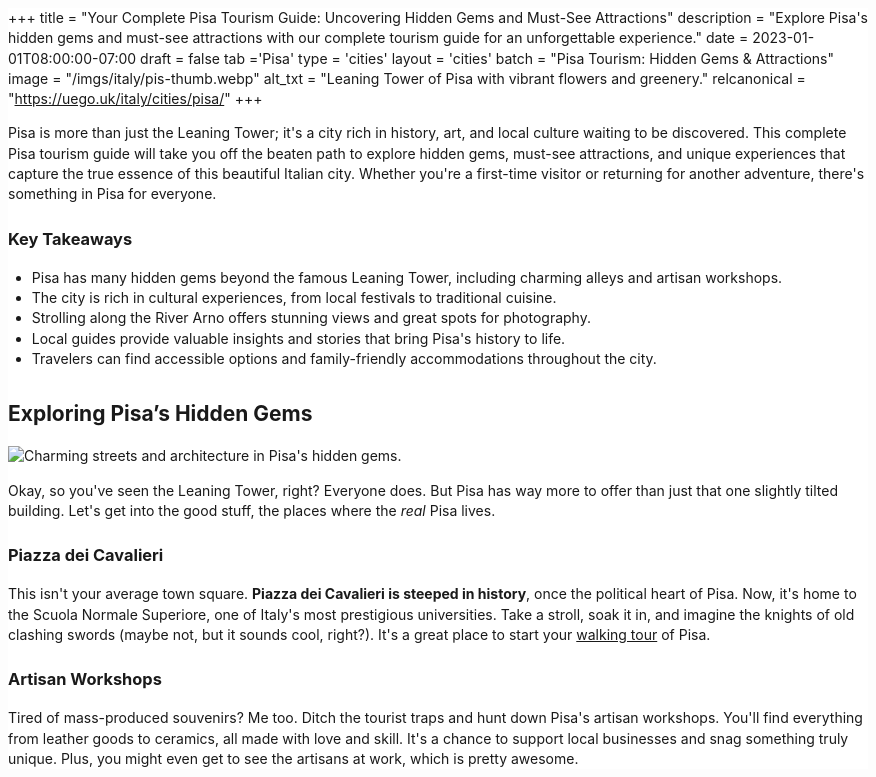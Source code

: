 +++
title = "Your Complete Pisa Tourism Guide: Uncovering Hidden Gems and Must-See Attractions"
description = "Explore Pisa's hidden gems and must-see attractions with our complete tourism guide for an unforgettable experience."
date = 2023-01-01T08:00:00-07:00
draft = false
tab ='Pisa'
type = 'cities'
layout = 'cities'
batch = "Pisa Tourism: Hidden Gems & Attractions"
image = "/imgs/italy/pis-thumb.webp"
alt_txt = "Leaning Tower of Pisa with vibrant flowers and greenery."
relcanonical = "https://uego.uk/italy/cities/pisa/"
+++

Pisa is more than just the Leaning Tower; it's a city rich in history, art, and local culture waiting to be discovered. This complete Pisa tourism guide will take you off the beaten path to explore hidden gems, must-see attractions, and unique experiences that capture the true essence of this beautiful Italian city. Whether you're a first-time visitor or returning for another adventure, there's something in Pisa for everyone.

### Key Takeaways

*   Pisa has many hidden gems beyond the famous Leaning Tower, including charming alleys and artisan workshops.
*   The city is rich in cultural experiences, from local festivals to traditional cuisine.
*   Strolling along the River Arno offers stunning views and great spots for photography.
*   Local guides provide valuable insights and stories that bring Pisa's history to life.
*   Travelers can find accessible options and family-friendly accommodations throughout the city.

## Exploring Pisa’s Hidden Gems

![Charming streets and architecture in Pisa's hidden gems.](https://contenu.nyc3.digitaloceanspaces.com/journalist/de460b5f-67c1-41f1-b925-fce6555072c6/thumbnail.jpeg)

Okay, so you've seen the Leaning Tower, right? Everyone does. But Pisa has way more to offer than just that one slightly tilted building. Let's get into the good stuff, the places where the _real_ Pisa lives.

### Piazza dei Cavalieri

This isn't your average town square. **Piazza dei Cavalieri is steeped in history**, once the political heart of Pisa. Now, it's home to the Scuola Normale Superiore, one of Italy's most prestigious universities. Take a stroll, soak it in, and imagine the knights of old clashing swords (maybe not, but it sounds cool, right?). It's a great place to start your [walking tour](https://www.tripadvisor.com/Attractions-g187899-Activities-Pisa_Province_of_Pisa_Tuscany.html) of Pisa.

### Artisan Workshops

Tired of mass-produced souvenirs? Me too. Ditch the tourist traps and hunt down Pisa's artisan workshops. You'll find everything from leather goods to ceramics, all made with love and skill. It's a chance to support local businesses and snag something truly unique. Plus, you might even get to see the artisans at work, which is pretty awesome.
